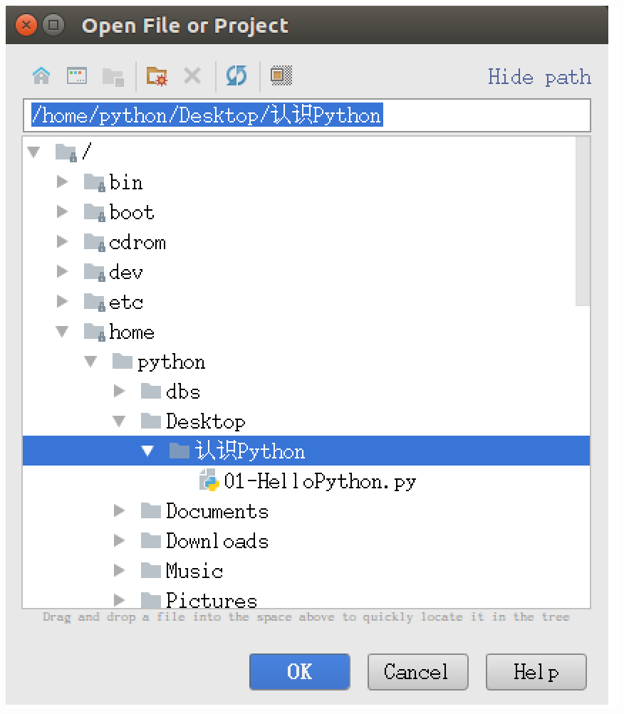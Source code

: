![005_打开已有Python项目-w423](https://github.com/CherryPeanut/Peanut-Learn-Diary--Python/blob/master/%E5%9B%BE%E7%89%87%E8%B5%84%E6%96%99/005_%E6%89%93%E5%BC%80%E5%B7%B2%E6%9C%89Python%E9%A1%B9%E7%9B%AE.png)
